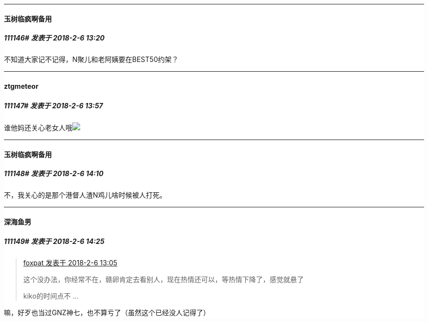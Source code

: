 



-----

####  玉树临疯啊备用  
##### 111146#       发表于 2018-2-6 13:20




不知道大家记不记得，N聚儿和老阿姨要在BEST50约架？







-----

####  ztgmeteor  
##### 111147#       发表于 2018-2-6 13:57




谁他妈还关心老女人哦<img src="https://static.saraba1st.com/image/smiley/face2017/048.png" referrerpolicy="no-referrer">







-----

####  玉树临疯啊备用  
##### 111148#       发表于 2018-2-6 14:10




不，我关心的是那个港督人渣N鸡儿啥时候被人打死。







-----

####  深海鱼男  
##### 111149#       发表于 2018-2-6 14:25



<blockquote><a href="httphttps://bbs.saraba1st.com/2b/forum.php?mod=redirect&amp;goto=findpost&amp;pid=38475877&amp;ptid=1105387" target="_blank">foxpat 发表于 2018-2-6 13:05</a>

这个没办法，你经常不在，赣卵肯定去看别人，现在热情还可以，等热情下降了，感觉就悬了


kiko的时间点不 ...</blockquote>
嘛，好歹也当过GNZ神七，也不算亏了（虽然这个已经没人记得了）
